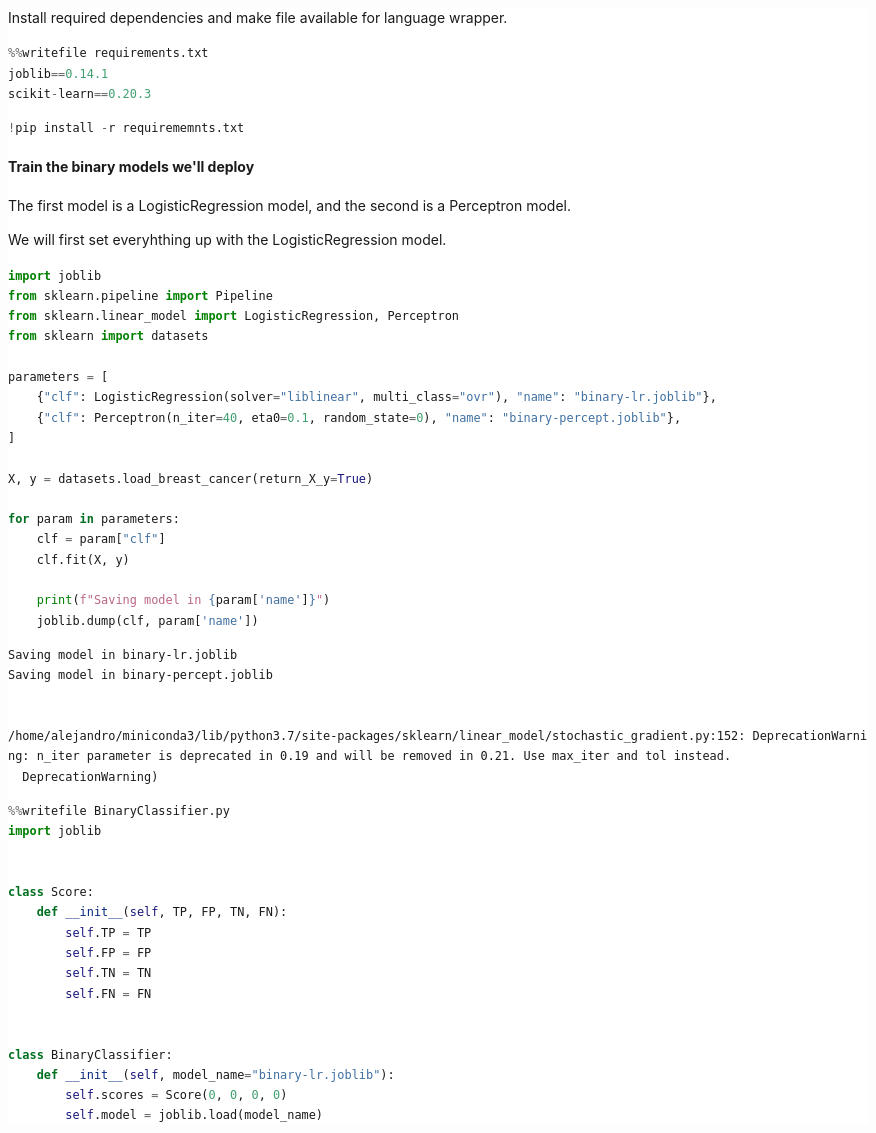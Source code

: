 Install required dependencies and make file available for language wrapper.


```python
%%writefile requirements.txt
joblib==0.14.1
scikit-learn==0.20.3
```


```python
!pip install -r requirememnts.txt
```

#### Train the binary models we'll deploy

The first model is a LogisticRegression model, and the second is a Perceptron model.

We will first set everyhthing up with the LogisticRegression model.


```python
import joblib
from sklearn.pipeline import Pipeline
from sklearn.linear_model import LogisticRegression, Perceptron
from sklearn import datasets

parameters = [
    {"clf": LogisticRegression(solver="liblinear", multi_class="ovr"), "name": "binary-lr.joblib"},
    {"clf": Perceptron(n_iter=40, eta0=0.1, random_state=0), "name": "binary-percept.joblib"},
]

X, y = datasets.load_breast_cancer(return_X_y=True)

for param in parameters:
    clf = param["clf"]
    clf.fit(X, y)

    print(f"Saving model in {param['name']}")
    joblib.dump(clf, param['name'])
```

    Saving model in binary-lr.joblib
    Saving model in binary-percept.joblib


    /home/alejandro/miniconda3/lib/python3.7/site-packages/sklearn/linear_model/stochastic_gradient.py:152: DeprecationWarning: n_iter parameter is deprecated in 0.19 and will be removed in 0.21. Use max_iter and tol instead.
      DeprecationWarning)



```python
%%writefile BinaryClassifier.py
import joblib


class Score:
    def __init__(self, TP, FP, TN, FN):
        self.TP = TP
        self.FP = FP
        self.TN = TN
        self.FN = FN


class BinaryClassifier:
    def __init__(self, model_name="binary-lr.joblib"):
        self.scores = Score(0, 0, 0, 0)
        self.model = joblib.load(model_name)

```